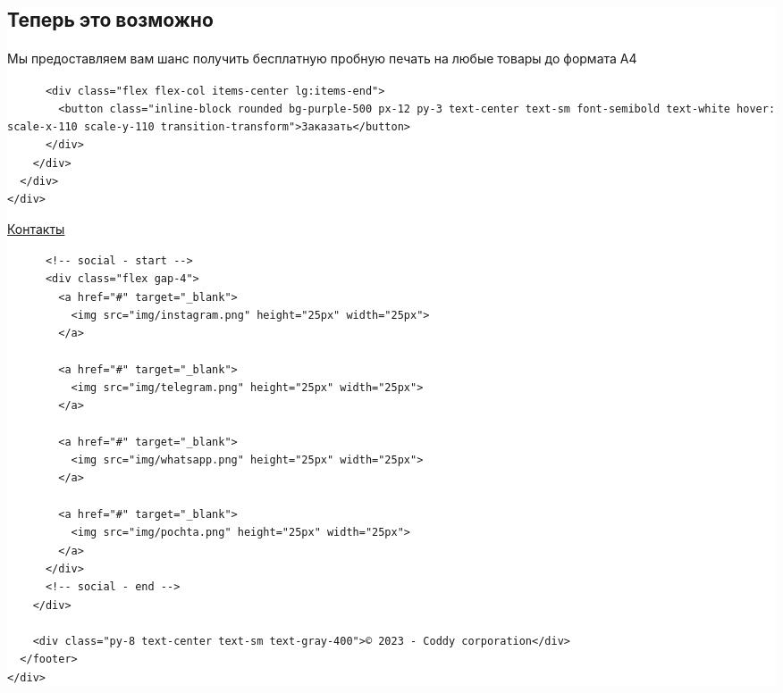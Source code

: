   <section id="cta">
    <div class="bg-white py-6 sm:py-8 lg:py-12">
      <div class="mx-auto max-w-screen-2xl px-4 md:px-8">
        <div class="fon flex flex-col items-center rounded-lg bg- p-4 sm:p-8 lg:flex-row lg:justify-between">
          <div class="mb-4 sm:mb-8 lg:mb-0">
            <h2 class="text-center pb-3 text-xl font-bold text-black sm:text-3xl lg:text-left lg:text-4xl">Теперь это возможно</h2>
            <p class="text-center text-black lg:text-left lg:text-xl">Мы предоставляем вам шанс получить бесплатную пробную печать на любые товары до формата А4</p>
          </div>

          <div class="flex flex-col items-center lg:items-end">
            <button class="inline-block rounded bg-purple-500 px-12 py-3 text-center text-sm font-semibold text-white hover:scale-x-110 scale-y-110 transition-transform">Заказать</button>
          </div>
        </div>
      </div>
    </div>
  </section>

  <footer id="footer">
    <div class="bg-white pt-4 sm:pt-10 lg:pt-12">
      <footer class="mx-auto max-w-screen-2xl px-4 md:px-8">
        <div class="flex flex-col items-center border-t pt-6">
          <!-- nav - start -->
          <nav class="mb-4 flex flex-wrap justify-center gap-x-4 gap-y-2 md:justify-start md:gap-6">
            <a href="#" class="text-gray-500 transition ">Контакты</a>
          </nav>
          <!-- nav - end -->

          <!-- social - start -->
          <div class="flex gap-4">
            <a href="#" target="_blank">
              <img src="img/instagram.png" height="25px" width="25px">
            </a>

            <a href="#" target="_blank">
              <img src="img/telegram.png" height="25px" width="25px">
            </a>

            <a href="#" target="_blank">
              <img src="img/whatsapp.png" height="25px" width="25px">
            </a>

            <a href="#" target="_blank">
              <img src="img/pochta.png" height="25px" width="25px">
            </a>
          </div>
          <!-- social - end -->
        </div>

        <div class="py-8 text-center text-sm text-gray-400">© 2023 - Coddy corporation</div>
      </footer>
    </div>
  </footer>

  <script src="script.js"></script>
</body>

</html>
